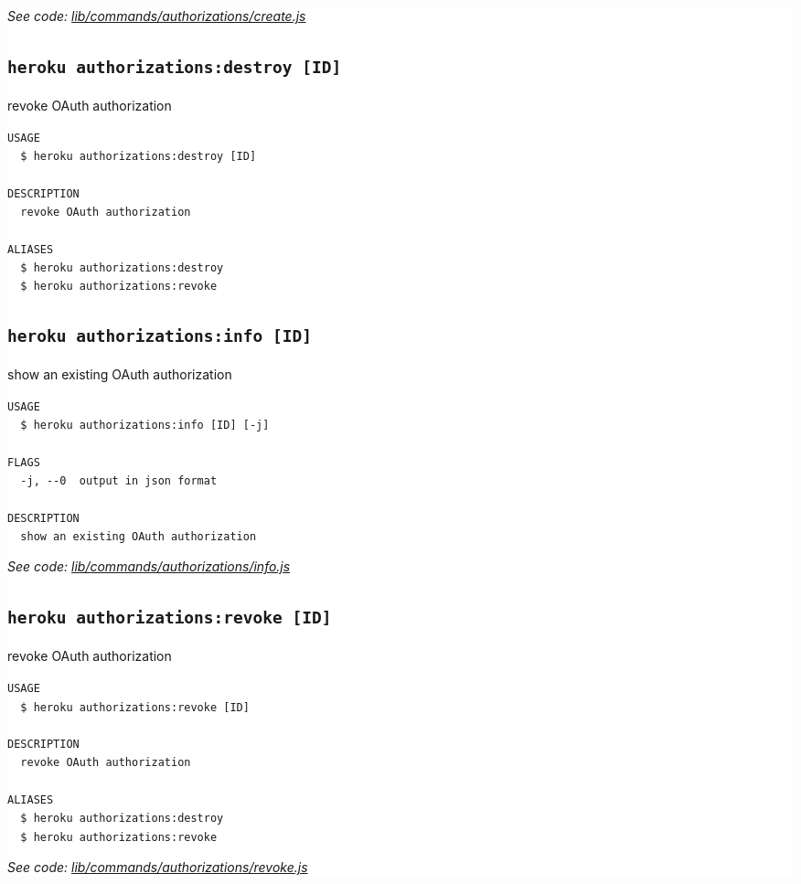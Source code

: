 _See code: [lib/commands/authorizations/create.js](https://github.com/heroku/cli/blob/v7.69.2/packages/oauth-v5/lib/commands/authorizations/create.js)_

## `heroku authorizations:destroy [ID]`

revoke OAuth authorization

```
USAGE
  $ heroku authorizations:destroy [ID]

DESCRIPTION
  revoke OAuth authorization

ALIASES
  $ heroku authorizations:destroy
  $ heroku authorizations:revoke
```

## `heroku authorizations:info [ID]`

show an existing OAuth authorization

```
USAGE
  $ heroku authorizations:info [ID] [-j]

FLAGS
  -j, --0  output in json format

DESCRIPTION
  show an existing OAuth authorization
```

_See code: [lib/commands/authorizations/info.js](https://github.com/heroku/cli/blob/v7.69.2/packages/oauth-v5/lib/commands/authorizations/info.js)_

## `heroku authorizations:revoke [ID]`

revoke OAuth authorization

```
USAGE
  $ heroku authorizations:revoke [ID]

DESCRIPTION
  revoke OAuth authorization

ALIASES
  $ heroku authorizations:destroy
  $ heroku authorizations:revoke
```

_See code: [lib/commands/authorizations/revoke.js](https://github.com/heroku/cli/blob/v7.69.2/packages/oauth-v5/lib/commands/authorizations/revoke.js)_
